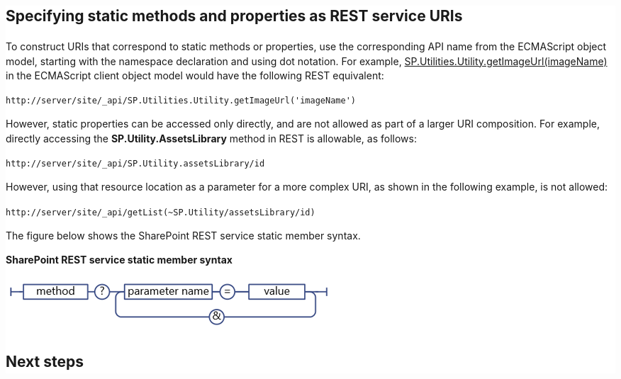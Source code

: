   
    
    

## Specifying static methods and properties as REST service URIs

To construct URIs that correspond to static methods or properties, use the corresponding API name from the ECMAScript object model, starting with the namespace declaration and using dot notation. For example,  [SP.Utilities.Utility.getImageUrl(imageName)](http://msdn.microsoft.com/en-us/library/ee658947.aspx) in the ECMAScript client object model would have the following REST equivalent:
  
    
    
 `http://server/site/_api/SP.Utilities.Utility.getImageUrl('imageName')`
  
    
    
However, static properties can be accessed only directly, and are not allowed as part of a larger URI composition. For example, directly accessing the **SP.Utility.AssetsLibrary** method in REST is allowable, as follows:
  
    
    
 `http://server/site/_api/SP.Utility.assetsLibrary/id`
  
    
    
However, using that resource location as a parameter for a more complex URI, as shown in the following example, is not allowed:
  
    
    
 `http://server/site/_api/getList(~SP.Utility/assetsLibrary/id)`
  
    
    
The figure below shows the SharePoint REST service static member syntax.
  
    
    

**SharePoint REST service static member syntax**

  
    
    

  
    
    
![REST service syntax for parameters in query string](images/SPF15Con_REST_parameterQuerySyntax.png)
  
    
    

  
    
    

  
    
    

## Next steps
